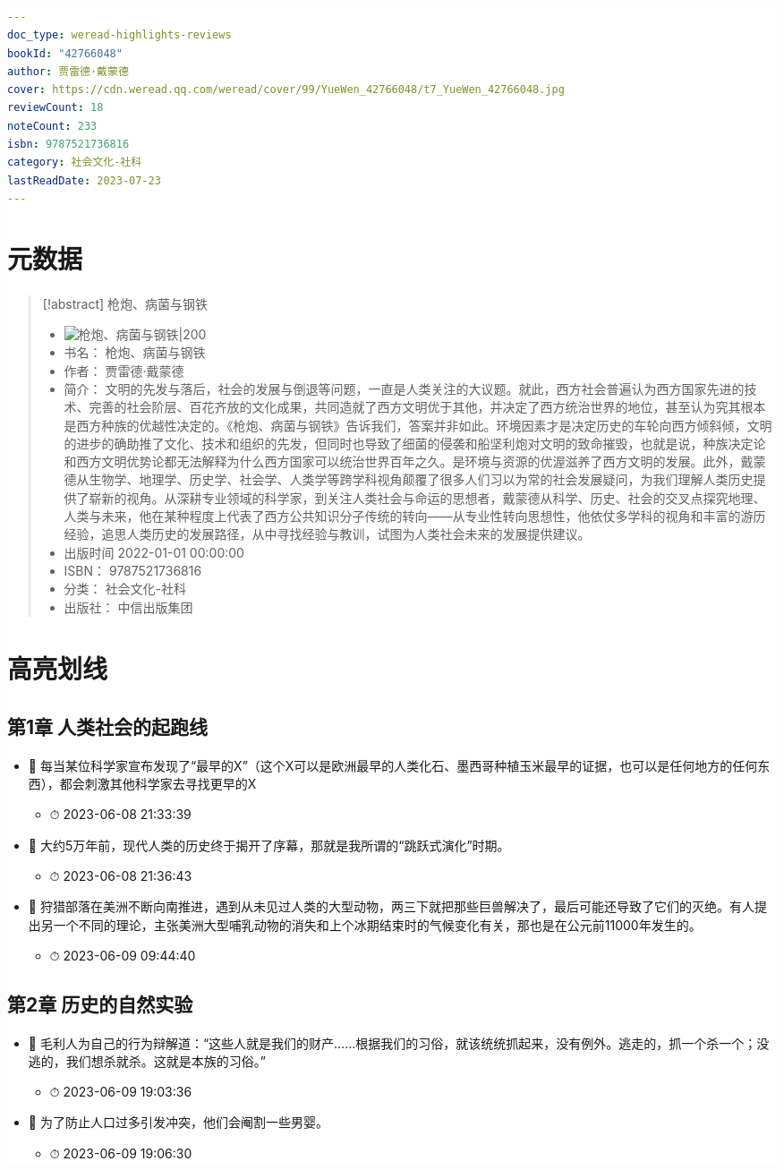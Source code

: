 ```yaml
---
doc_type: weread-highlights-reviews
bookId: "42766048"
author: 贾雷德·戴蒙德
cover: https://cdn.weread.qq.com/weread/cover/99/YueWen_42766048/t7_YueWen_42766048.jpg
reviewCount: 18
noteCount: 233
isbn: 9787521736816
category: 社会文化-社科
lastReadDate: 2023-07-23
---
```

# 元数据
> [!abstract] 枪炮、病菌与钢铁
> - ![ 枪炮、病菌与钢铁|200](https://cdn.weread.qq.com/weread/cover/99/YueWen_42766048/t7_YueWen_42766048.jpg)
> - 书名： 枪炮、病菌与钢铁
> - 作者： 贾雷德·戴蒙德
> - 简介： 文明的先发与落后，社会的发展与倒退等问题，一直是人类关注的大议题。就此，西方社会普遍认为西方国家先进的技术、完善的社会阶层、百花齐放的文化成果，共同造就了西方文明优于其他，并决定了西方统治世界的地位，甚至认为究其根本是西方种族的优越性决定的。《枪炮、病菌与钢铁》告诉我们，答案并非如此。环境因素才是决定历史的车轮向西方倾斜倾，文明的进步的确助推了文化、技术和组织的先发，但同时也导致了细菌的侵袭和船坚利炮对文明的致命摧毁，也就是说，种族决定论和西方文明优势论都无法解释为什么西方国家可以统治世界百年之久。是环境与资源的优渥滋养了西方文明的发展。此外，戴蒙德从生物学、地理学、历史学、社会学、人类学等跨学科视角颠覆了很多人们习以为常的社会发展疑问，为我们理解人类历史提供了崭新的视角。从深耕专业领域的科学家，到关注人类社会与命运的思想者，戴蒙德从科学、历史、社会的交叉点探究地理、人类与未来，他在某种程度上代表了西方公共知识分子传统的转向——从专业性转向思想性，他依仗多学科的视角和丰富的游历经验，追思人类历史的发展路径，从中寻找经验与教训，试图为人类社会未来的发展提供建议。
> - 出版时间 2022-01-01 00:00:00
> - ISBN： 9787521736816
> - 分类： 社会文化-社科
> - 出版社： 中信出版集团

# 高亮划线

## 第1章 人类社会的起跑线


- 📌 每当某位科学家宣布发现了“最早的X”（这个X可以是欧洲最早的人类化石、墨西哥种植玉米最早的证据，也可以是任何地方的任何东西），都会刺激其他科学家去寻找更早的X 
    - ⏱ 2023-06-08 21:33:39 

- 📌 大约5万年前，现代人类的历史终于揭开了序幕，那就是我所谓的“跳跃式演化”时期。 
    - ⏱ 2023-06-08 21:36:43 

- 📌 狩猎部落在美洲不断向南推进，遇到从未见过人类的大型动物，两三下就把那些巨兽解决了，最后可能还导致了它们的灭绝。有人提出另一个不同的理论，主张美洲大型哺乳动物的消失和上个冰期结束时的气候变化有关，那也是在公元前11000年发生的。 
    - ⏱ 2023-06-09 09:44:40 
## 第2章 历史的自然实验


- 📌 毛利人为自己的行为辩解道：“这些人就是我们的财产……根据我们的习俗，就该统统抓起来，没有例外。逃走的，抓一个杀一个；没逃的，我们想杀就杀。这就是本族的习俗。” 
    - ⏱ 2023-06-09 19:03:36 

- 📌 为了防止人口过多引发冲突，他们会阉割一些男婴。 
    - ⏱ 2023-06-09 19:06:30 
